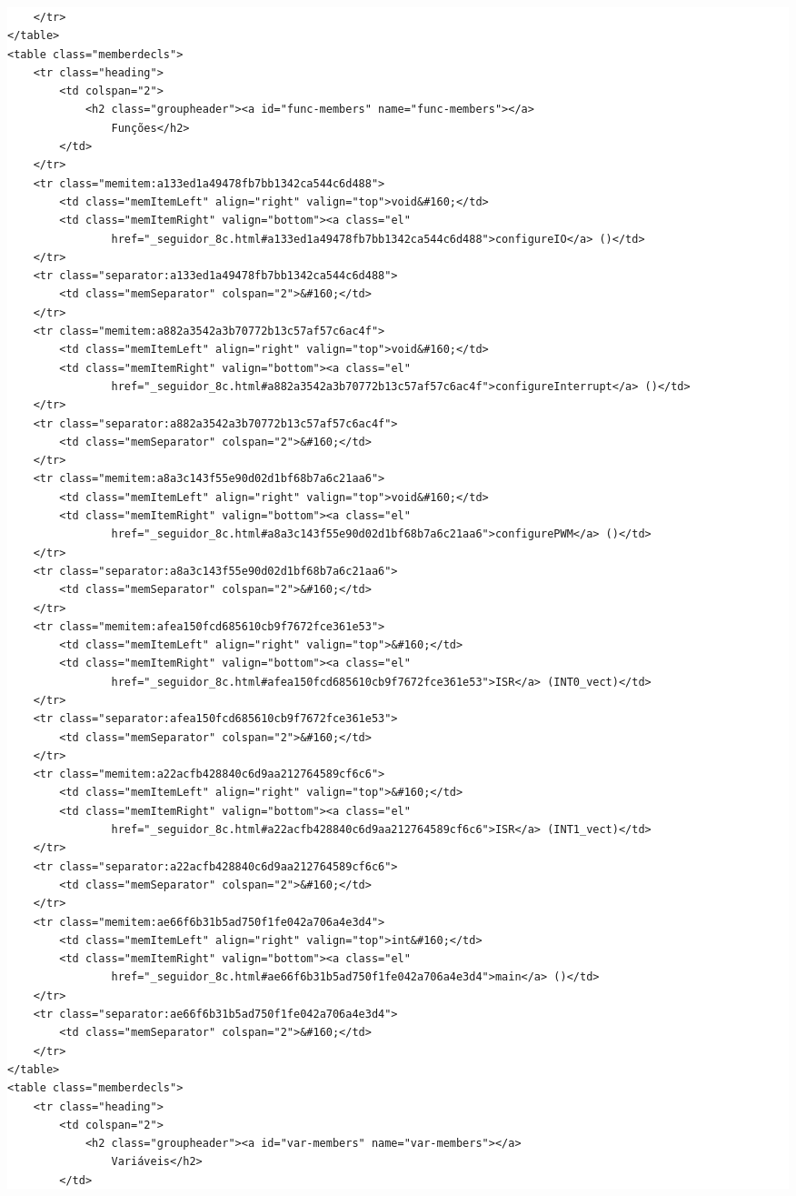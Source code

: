         </tr>
    </table>
    <table class="memberdecls">
        <tr class="heading">
            <td colspan="2">
                <h2 class="groupheader"><a id="func-members" name="func-members"></a>
                    Funções</h2>
            </td>
        </tr>
        <tr class="memitem:a133ed1a49478fb7bb1342ca544c6d488">
            <td class="memItemLeft" align="right" valign="top">void&#160;</td>
            <td class="memItemRight" valign="bottom"><a class="el"
                    href="_seguidor_8c.html#a133ed1a49478fb7bb1342ca544c6d488">configureIO</a> ()</td>
        </tr>
        <tr class="separator:a133ed1a49478fb7bb1342ca544c6d488">
            <td class="memSeparator" colspan="2">&#160;</td>
        </tr>
        <tr class="memitem:a882a3542a3b70772b13c57af57c6ac4f">
            <td class="memItemLeft" align="right" valign="top">void&#160;</td>
            <td class="memItemRight" valign="bottom"><a class="el"
                    href="_seguidor_8c.html#a882a3542a3b70772b13c57af57c6ac4f">configureInterrupt</a> ()</td>
        </tr>
        <tr class="separator:a882a3542a3b70772b13c57af57c6ac4f">
            <td class="memSeparator" colspan="2">&#160;</td>
        </tr>
        <tr class="memitem:a8a3c143f55e90d02d1bf68b7a6c21aa6">
            <td class="memItemLeft" align="right" valign="top">void&#160;</td>
            <td class="memItemRight" valign="bottom"><a class="el"
                    href="_seguidor_8c.html#a8a3c143f55e90d02d1bf68b7a6c21aa6">configurePWM</a> ()</td>
        </tr>
        <tr class="separator:a8a3c143f55e90d02d1bf68b7a6c21aa6">
            <td class="memSeparator" colspan="2">&#160;</td>
        </tr>
        <tr class="memitem:afea150fcd685610cb9f7672fce361e53">
            <td class="memItemLeft" align="right" valign="top">&#160;</td>
            <td class="memItemRight" valign="bottom"><a class="el"
                    href="_seguidor_8c.html#afea150fcd685610cb9f7672fce361e53">ISR</a> (INT0_vect)</td>
        </tr>
        <tr class="separator:afea150fcd685610cb9f7672fce361e53">
            <td class="memSeparator" colspan="2">&#160;</td>
        </tr>
        <tr class="memitem:a22acfb428840c6d9aa212764589cf6c6">
            <td class="memItemLeft" align="right" valign="top">&#160;</td>
            <td class="memItemRight" valign="bottom"><a class="el"
                    href="_seguidor_8c.html#a22acfb428840c6d9aa212764589cf6c6">ISR</a> (INT1_vect)</td>
        </tr>
        <tr class="separator:a22acfb428840c6d9aa212764589cf6c6">
            <td class="memSeparator" colspan="2">&#160;</td>
        </tr>
        <tr class="memitem:ae66f6b31b5ad750f1fe042a706a4e3d4">
            <td class="memItemLeft" align="right" valign="top">int&#160;</td>
            <td class="memItemRight" valign="bottom"><a class="el"
                    href="_seguidor_8c.html#ae66f6b31b5ad750f1fe042a706a4e3d4">main</a> ()</td>
        </tr>
        <tr class="separator:ae66f6b31b5ad750f1fe042a706a4e3d4">
            <td class="memSeparator" colspan="2">&#160;</td>
        </tr>
    </table>
    <table class="memberdecls">
        <tr class="heading">
            <td colspan="2">
                <h2 class="groupheader"><a id="var-members" name="var-members"></a>
                    Variáveis</h2>
            </td>